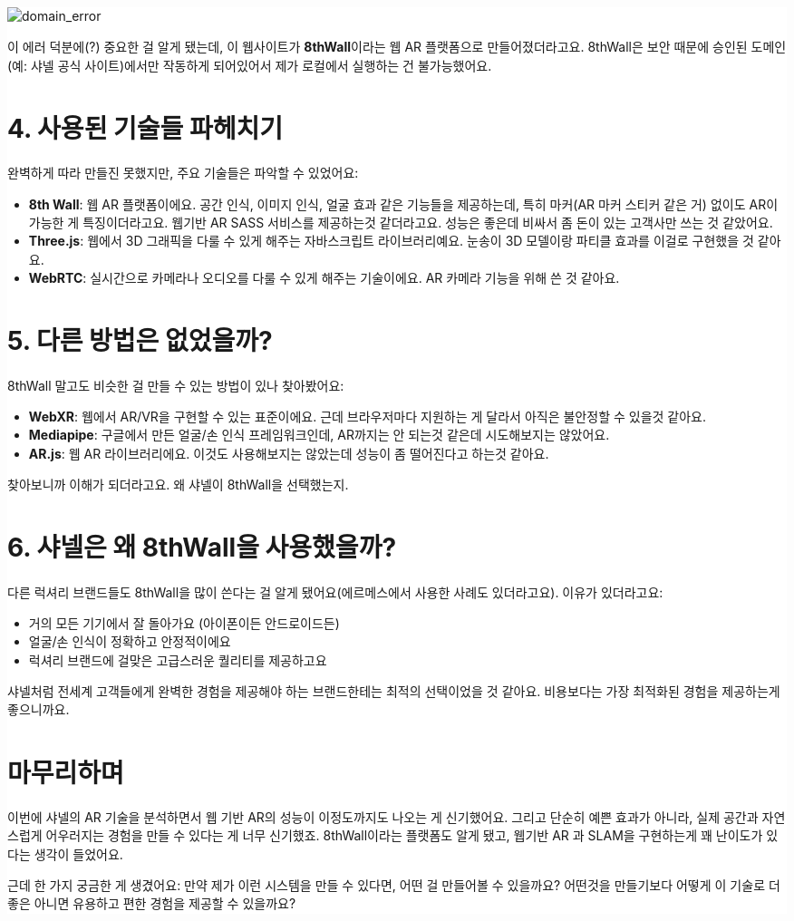 <img width="469" alt="domain_error" src="https://github.com/user-attachments/assets/1fb09de2-3731-434f-9f7a-612ddef895ac" />

이 에러 덕분에(?) 중요한 걸 알게 됐는데, 이 웹사이트가 **8thWall**이라는 웹 AR 플랫폼으로 만들어졌더라고요. 8thWall은 보안 때문에 승인된 도메인(예: 샤넬 공식 사이트)에서만 작동하게 되어있어서 제가 로컬에서 실행하는 건 불가능했어요.

# 4. 사용된 기술들 파헤치기

완벽하게 따라 만들진 못했지만, 주요 기술들은 파악할 수 있었어요:

- **8th Wall**: 웹 AR 플랫폼이에요. 공간 인식, 이미지 인식, 얼굴 효과 같은 기능들을 제공하는데, 특히 마커(AR 마커 스티커 같은 거) 없이도 AR이 가능한 게 특징이더라고요. 웹기반 AR SASS 서비스를 제공하는것 같더라고요. 성능은 좋은데 비싸서 좀 돈이 있는 고객사만 쓰는 것 같았어요.
- **Three.js**: 웹에서 3D 그래픽을 다룰 수 있게 해주는 자바스크립트 라이브러리예요. 눈송이 3D 모델이랑 파티클 효과를 이걸로 구현했을 것 같아요.
- **WebRTC**: 실시간으로 카메라나 오디오를 다룰 수 있게 해주는 기술이에요. AR 카메라 기능을 위해 쓴 것 같아요.

# 5. 다른 방법은 없었을까?

8thWall 말고도 비슷한 걸 만들 수 있는 방법이 있나 찾아봤어요:

- **WebXR**: 웹에서 AR/VR을 구현할 수 있는 표준이에요. 근데 브라우저마다 지원하는 게 달라서 아직은 불안정할 수 있을것 같아요.
- **Mediapipe**: 구글에서 만든 얼굴/손 인식 프레임워크인데, AR까지는 안 되는것 같은데 시도해보지는 않았어요.
- **AR.js**: 웹 AR 라이브러리에요. 이것도 사용해보지는 않았는데 성능이 좀 떨어진다고 하는것 같아요.

찾아보니까 이해가 되더라고요. 왜 샤넬이 8thWall을 선택했는지.

# 6. 샤넬은 왜 8thWall을 사용했을까?

다른 럭셔리 브랜드들도 8thWall을 많이 쓴다는 걸 알게 됐어요(에르메스에서 사용한 사례도 있더라고요). 이유가 있더라고요:

- 거의 모든 기기에서 잘 돌아가요 (아이폰이든 안드로이드든)
- 얼굴/손 인식이 정확하고 안정적이에요
- 럭셔리 브랜드에 걸맞은 고급스러운 퀄리티를 제공하고요

샤넬처럼 전세계 고객들에게 완벽한 경험을 제공해야 하는 브랜드한테는 최적의 선택이었을 것 같아요. 비용보다는 가장 최적화된 경험을 제공하는게 좋으니까요.

# 마무리하며

이번에 샤넬의 AR 기술을 분석하면서 웹 기반 AR의 성능이 이정도까지도 나오는 게 신기했어요. 그리고 단순히 예쁜 효과가 아니라, 실제 공간과 자연스럽게 어우러지는 경험을 만들 수 있다는 게 너무 신기했죠. 8thWall이라는 플랫폼도 알게 됐고, 웹기반 AR 과 SLAM을 구현하는게 꽤 난이도가 있다는 생각이 들었어요.

근데 한 가지 궁금한 게 생겼어요: 만약 제가 이런 시스템을 만들 수 있다면, 어떤 걸 만들어볼 수 있을까요? 어떤것을 만들기보다 어떻게 이 기술로 더 좋은 아니면 유용하고 편한 경험을 제공할 수 있을까요?
